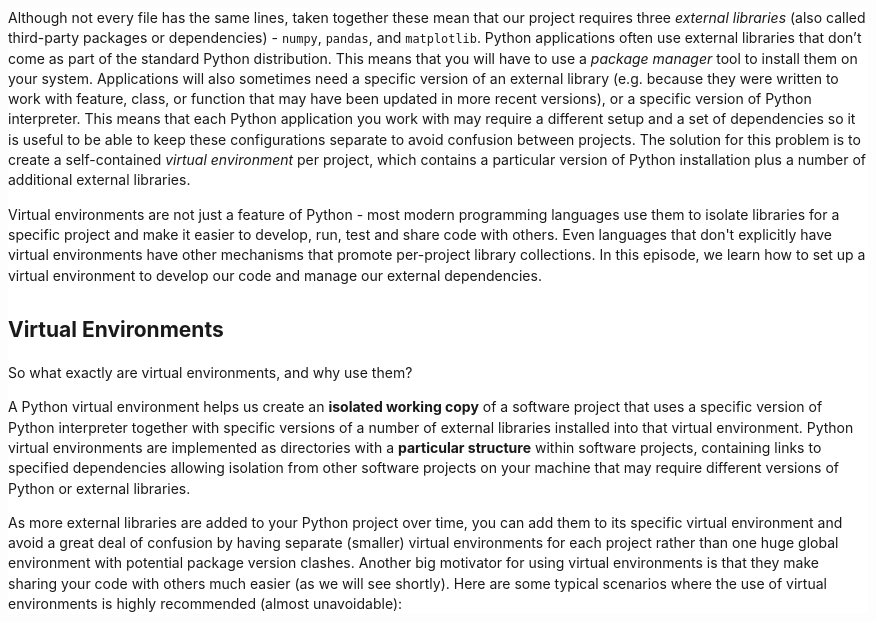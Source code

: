 Although not every file has the same lines,
taken together these mean that our project requires three *external libraries*
(also called third-party packages or dependencies) -
`numpy`, `pandas`, and `matplotlib`. 
Python applications often use external libraries that don’t come as part of the standard Python distribution.
This means that you will have to use a *package manager* tool to install them on your system.
Applications will also sometimes need a
specific version of an external library
(e.g. because they were written to work with feature, class,
or function that may have been updated in more recent versions),
or a specific version of Python interpreter.
This means that each Python application you work with may require a different setup
and a set of dependencies so it is useful to be able to keep these configurations
separate to avoid confusion between projects.
The solution for this problem is to create a self-contained
*virtual environment* per project,
which contains a particular version of Python installation
plus a number of additional external libraries.

Virtual environments are not just a feature of Python -
most modern programming languages use them to isolate libraries for a specific project
and make it easier to develop, run, test and share code with others.
Even languages that don't explicitly have virtual environments have other mechanisms
that promote per-project library collections.
In this episode, we learn how to set up a virtual environment to develop our code
and manage our external dependencies.

## Virtual Environments
So what exactly are virtual environments, and why use them?

A Python virtual environment helps us create an **isolated working copy** of a software project
that uses a specific version of Python interpreter
together with specific versions of a number of external libraries
installed into that virtual environment.
Python virtual environments are implemented as
directories with a **particular structure** within software projects,
containing links to specified dependencies
allowing isolation from other software projects on your machine that may require
different versions of Python or external libraries.

As more external libraries are added to your Python project over time,
you can add them to its specific virtual environment
and avoid a great deal of confusion by having
separate (smaller) virtual environments for each project
rather than one huge global environment with potential package version clashes.
Another big motivator for using virtual environments is
that they make sharing your code with others much easier
(as we will see shortly).
Here are some typical scenarios where
the use of virtual environments is highly recommended (almost unavoidable):
